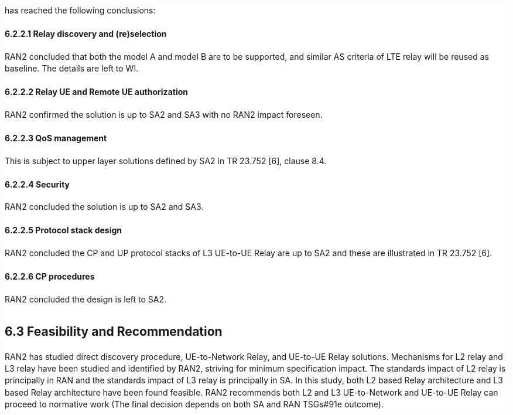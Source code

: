 has reached the following conclusions:
#### 6.2.2.1 Relay discovery and (re)selection
RAN2 concluded that both the model A and model B are to be supported, and
similar AS criteria of LTE relay will be reused as baseline. The details are
left to WI.
#### 6.2.2.2 Relay UE and Remote UE authorization
RAN2 confirmed the solution is up to SA2 and SA3 with no RAN2 impact foreseen.
#### 6.2.2.3 QoS management
This is subject to upper layer solutions defined by SA2 in TR 23.752 [6],
clause 8.4.
#### 6.2.2.4 Security
RAN2 concluded the solution is up to SA2 and SA3.
#### 6.2.2.5 Protocol stack design
RAN2 concluded the CP and UP protocol stacks of L3 UE-to-UE Relay are up to
SA2 and these are illustrated in TR 23.752 [6].
#### 6.2.2.6 CP procedures
RAN2 concluded the design is left to SA2.
## 6.3 Feasibility and Recommendation
RAN2 has studied direct discovery procedure, UE-to-Network Relay, and UE-to-UE
Relay solutions.
Mechanisms for L2 relay and L3 relay have been studied and identified by RAN2,
striving for minimum specification impact. The standards impact of L2 relay is
principally in RAN and the standards impact of L3 relay is principally in SA.
In this study, both L2 based Relay architecture and L3 based Relay
architecture have been found feasible.
RAN2 recommends both L2 and L3 UE-to-Network and UE-to-UE Relay can proceed to
normative work (The final decision depends on both SA and RAN TSGs#91e
outcome).
#